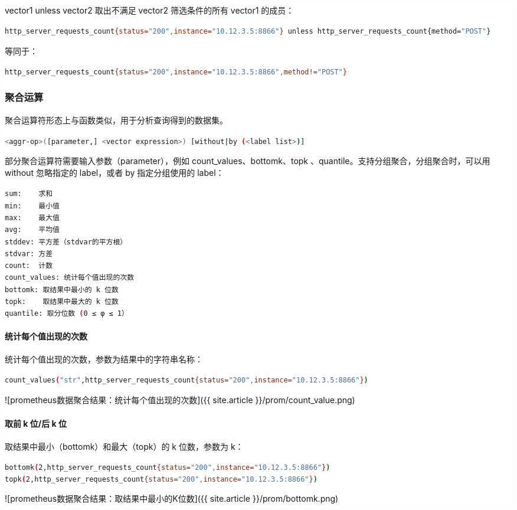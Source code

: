 vector1 unless vector2 取出不满足 vector2 筛选条件的所有 vector1 的成员：

```sh
http_server_requests_count{status="200",instance="10.12.3.5:8866"} unless http_server_requests_count{method="POST"}
```

等同于：

```sh
http_server_requests_count{status="200",instance="10.12.3.5:8866",method!="POST"}
```

### 聚合运算

聚合运算符形态上与函数类似，用于分析查询得到的数据集。

```sh
<aggr-op>([parameter,] <vector expression>) [without|by (<label list>)]
```

部分聚合运算符需要输入参数（parameter），例如 count_values、bottomk、topk 、quantile。支持分组聚合，分组聚合时，可以用 without 忽略指定的 label，或者 by 指定分组使用的 label：


```sh
sum:    求和
min:    最小值
max:    最大值
avg:    平均值
stddev: 平方差（stdvar的平方根）
stdvar: 方差
count:  计数
count_values: 统计每个值出现的次数
bottomk: 取结果中最小的 k 位数
topk:    取结果中最大的 k 位数
quantile: 取分位数 (0 ≤ φ ≤ 1）
```

#### 统计每个值出现的次数

统计每个值出现的次数，参数为结果中的字符串名称：

```sh
count_values("str",http_server_requests_count{status="200",instance="10.12.3.5:8866"})
```

![prometheus数据聚合结果：统计每个值出现的次数]({{ site.article }}/prom/count_value.png)

#### 取前 k 位/后 k 位

取结果中最小（bottomk）和最大（topk）的 k 位数，参数为 k：

```sh
bottomk(2,http_server_requests_count{status="200",instance="10.12.3.5:8866"})
topk(2,http_server_requests_count{status="200",instance="10.12.3.5:8866"})
```

![prometheus数据聚合结果：取结果中最小的K位数]({{ site.article }}/prom/bottomk.png)


[1]: https://www.lijiaocn.com "李佶澳的博客"
[2]: https://prometheus.io/download/ "prometheus download"
[3]: https://prometheus.io/docs/concepts/metric_types/ "METRIC TYPES"
[4]: https://prometheus.io/docs/concepts/data_model/ "DATA MODEL"
[5]: https://prometheus.io/docs/prometheus/latest/querying/functions/ "Prometheus Functions"
[6]: https://www.lijiaocn.com/soft/prometheus/exporters.html  "Prometheus Exporters"
[7]: https://www.lijiaocn.com/soft/prometheus/pushgateway.html "Prometheus Push Gateway"
[8]: https://satyanash.net/software/2021/01/04/understanding-prometheus-range-vectors.html "Understanding Prometheus Range Vectors"
[9]: https://prometheus.io/docs/prometheus/latest/querying/functions/#aggregation_over_time "aggregation_over_time"
[10]: https://prometheus.io/docs/prometheus/latest/querying/operators/#aggregation-operators "Aggregation operators"